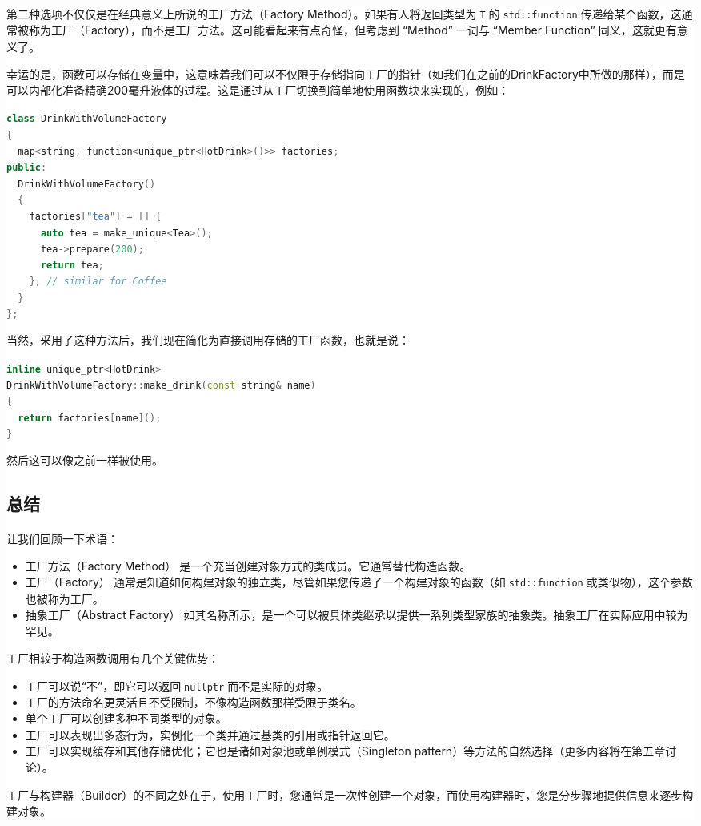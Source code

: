 第二种选项不仅仅是在经典意义上所说的工厂方法（Factory Method）。如果有人将返回类型为 `T` 的 `std::function` 传递给某个函数，这通常被称为工厂（Factory），而不是工厂方法。这可能看起来有点奇怪，但考虑到 “Method” 一词与 “Member Function” 同义，这就更有意义了。

幸运的是，函数可以存储在变量中，这意味着我们可以不仅限于存储指向工厂的指针（如我们在之前的DrinkFactory中所做的那样），而是可以内部化准备精确200毫升液体的过程。这是通过从工厂切换到简单地使用函数块来实现的，例如：

```c++
class DrinkWithVolumeFactory
{
  map<string, function<unique_ptr<HotDrink>()>> factories;
public:
  DrinkWithVolumeFactory()
  {
    factories["tea"] = [] {
      auto tea = make_unique<Tea>();
      tea->prepare(200);
      return tea;
    }; // similar for Coffee
  }
};
```

当然，采用了这种方法后，我们现在简化为直接调用存储的工厂函数，也就是说：

```c++
inline unique_ptr<HotDrink>
DrinkWithVolumeFactory::make_drink(const string& name)
{
  return factories[name]();
}
```

然后这可以像之前一样被使用。

## 总结

让我们回顾一下术语：

- 工厂方法（Factory Method） 是一个充当创建对象方式的类成员。它通常替代构造函数。
- 工厂（Factory） 通常是知道如何构建对象的独立类，尽管如果您传递了一个构建对象的函数（如 `std::function` 或类似物），这个参数也被称为工厂。
- 抽象工厂（Abstract Factory） 如其名称所示，是一个可以被具体类继承以提供一系列类型家族的抽象类。抽象工厂在实际应用中较为罕见。

工厂相较于构造函数调用有几个关键优势：

- 工厂可以说“不”，即它可以返回 `nullptr` 而不是实际的对象。
- 工厂的方法命名更灵活且不受限制，不像构造函数那样受限于类名。
- 单个工厂可以创建多种不同类型的对象。
- 工厂可以表现出多态行为，实例化一个类并通过基类的引用或指针返回它。
- 工厂可以实现缓存和其他存储优化；它也是诸如对象池或单例模式（Singleton pattern）等方法的自然选择（更多内容将在第五章讨论）。

工厂与构建器（Builder）的不同之处在于，使用工厂时，您通常是一次性创建一个对象，而使用构建器时，您是分步骤地提供信息来逐步构建对象。